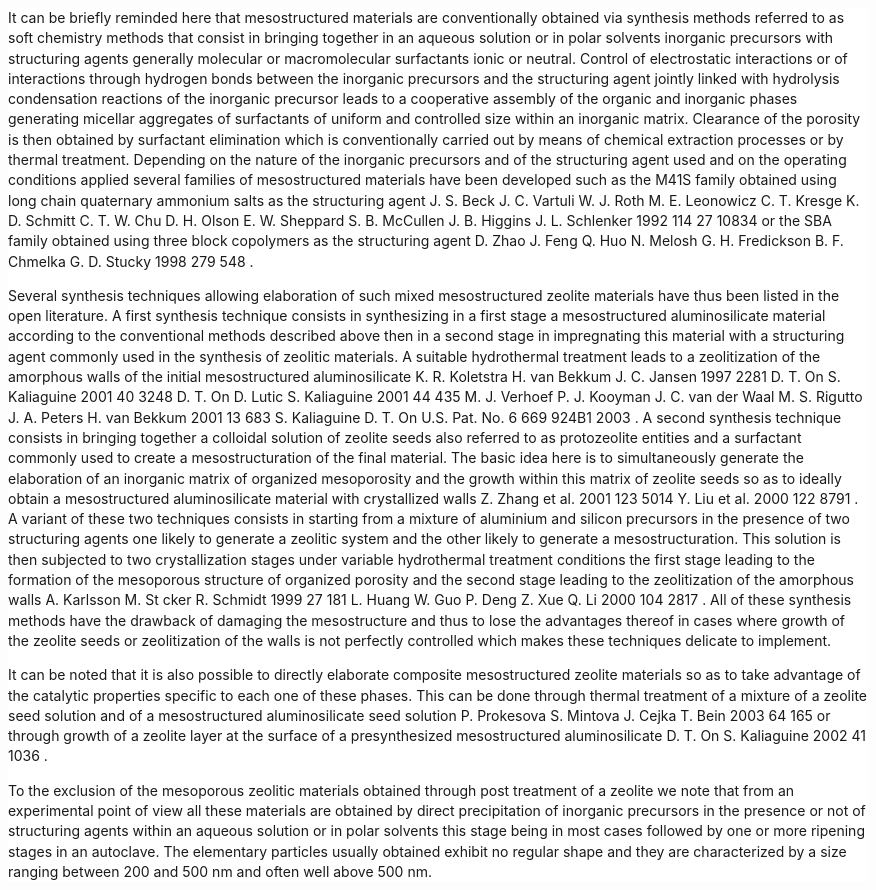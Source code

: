 It can be briefly reminded here that mesostructured materials are conventionally obtained via synthesis methods referred to as soft chemistry methods that consist in bringing together in an aqueous solution or in polar solvents inorganic precursors with structuring agents generally molecular or macromolecular surfactants ionic or neutral. Control of electrostatic interactions or of interactions through hydrogen bonds between the inorganic precursors and the structuring agent jointly linked with hydrolysis condensation reactions of the inorganic precursor leads to a cooperative assembly of the organic and inorganic phases generating micellar aggregates of surfactants of uniform and controlled size within an inorganic matrix. Clearance of the porosity is then obtained by surfactant elimination which is conventionally carried out by means of chemical extraction processes or by thermal treatment. Depending on the nature of the inorganic precursors and of the structuring agent used and on the operating conditions applied several families of mesostructured materials have been developed such as the M41S family obtained using long chain quaternary ammonium salts as the structuring agent J. S. Beck J. C. Vartuli W. J. Roth M. E. Leonowicz C. T. Kresge K. D. Schmitt C. T. W. Chu D. H. Olson E. W. Sheppard S. B. McCullen J. B. Higgins J. L. Schlenker 1992 114 27 10834 or the SBA family obtained using three block copolymers as the structuring agent D. Zhao J. Feng Q. Huo N. Melosh G. H. Fredickson B. F. Chmelka G. D. Stucky 1998 279 548 .

Several synthesis techniques allowing elaboration of such mixed mesostructured zeolite materials have thus been listed in the open literature. A first synthesis technique consists in synthesizing in a first stage a mesostructured aluminosilicate material according to the conventional methods described above then in a second stage in impregnating this material with a structuring agent commonly used in the synthesis of zeolitic materials. A suitable hydrothermal treatment leads to a zeolitization of the amorphous walls of the initial mesostructured aluminosilicate K. R. Koletstra H. van Bekkum J. C. Jansen 1997 2281 D. T. On S. Kaliaguine 2001 40 3248 D. T. On D. Lutic S. Kaliaguine 2001 44 435 M. J. Verhoef P. J. Kooyman J. C. van der Waal M. S. Rigutto J. A. Peters H. van Bekkum 2001 13 683 S. Kaliaguine D. T. On U.S. Pat. No. 6 669 924B1 2003 . A second synthesis technique consists in bringing together a colloidal solution of zeolite seeds also referred to as protozeolite entities and a surfactant commonly used to create a mesostructuration of the final material. The basic idea here is to simultaneously generate the elaboration of an inorganic matrix of organized mesoporosity and the growth within this matrix of zeolite seeds so as to ideally obtain a mesostructured aluminosilicate material with crystallized walls Z. Zhang et al. 2001 123 5014 Y. Liu et al. 2000 122 8791 . A variant of these two techniques consists in starting from a mixture of aluminium and silicon precursors in the presence of two structuring agents one likely to generate a zeolitic system and the other likely to generate a mesostructuration. This solution is then subjected to two crystallization stages under variable hydrothermal treatment conditions the first stage leading to the formation of the mesoporous structure of organized porosity and the second stage leading to the zeolitization of the amorphous walls A. Karlsson M. St cker R. Schmidt 1999 27 181 L. Huang W. Guo P. Deng Z. Xue Q. Li 2000 104 2817 . All of these synthesis methods have the drawback of damaging the mesostructure and thus to lose the advantages thereof in cases where growth of the zeolite seeds or zeolitization of the walls is not perfectly controlled which makes these techniques delicate to implement.

It can be noted that it is also possible to directly elaborate composite mesostructured zeolite materials so as to take advantage of the catalytic properties specific to each one of these phases. This can be done through thermal treatment of a mixture of a zeolite seed solution and of a mesostructured aluminosilicate seed solution P. Prokesova S. Mintova J. Cejka T. Bein 2003 64 165 or through growth of a zeolite layer at the surface of a presynthesized mesostructured aluminosilicate D. T. On S. Kaliaguine 2002 41 1036 .

To the exclusion of the mesoporous zeolitic materials obtained through post treatment of a zeolite we note that from an experimental point of view all these materials are obtained by direct precipitation of inorganic precursors in the presence or not of structuring agents within an aqueous solution or in polar solvents this stage being in most cases followed by one or more ripening stages in an autoclave. The elementary particles usually obtained exhibit no regular shape and they are characterized by a size ranging between 200 and 500 nm and often well above 500 nm.
